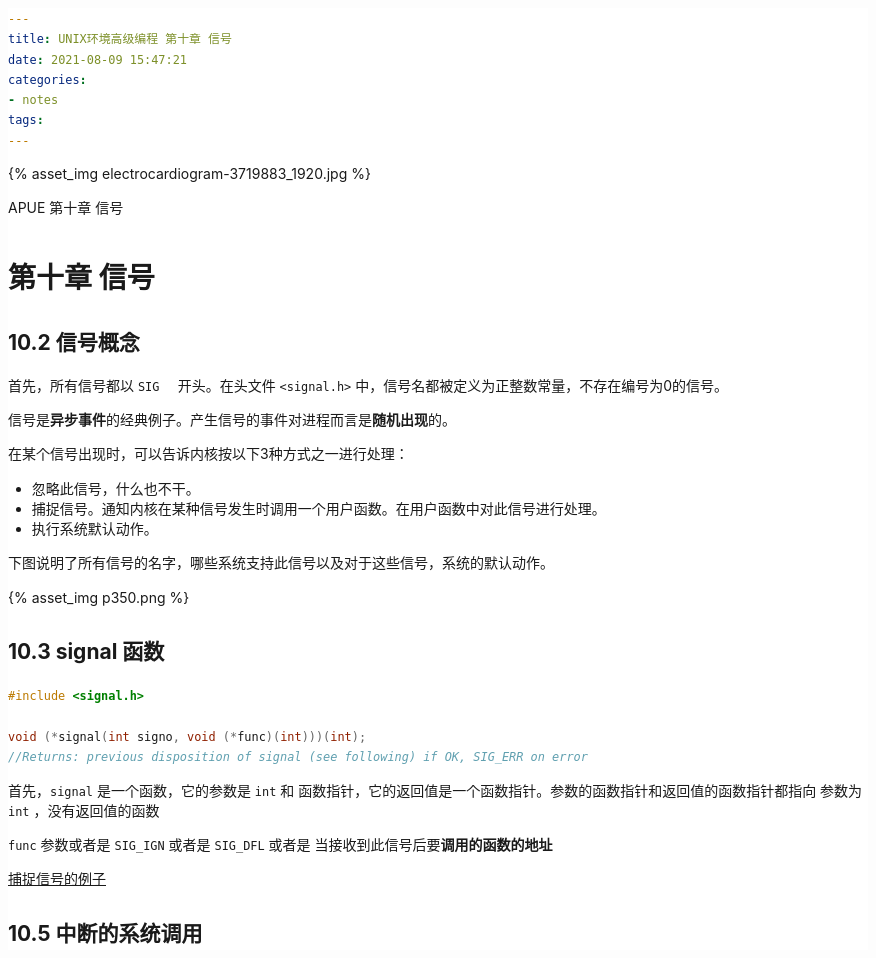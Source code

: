 ```yaml
---
title: UNIX环境高级编程 第十章 信号
date: 2021-08-09 15:47:21
categories:
- notes
tags:
---
```


{% asset_img electrocardiogram-3719883_1920.jpg %}

APUE 第十章 信号





# 第十章 信号

## 10.2 信号概念

首先，所有信号都以 `SIG	`  开头。在头文件 `<signal.h>` 中，信号名都被定义为正整数常量，不存在编号为0的信号。

信号是**异步事件**的经典例子。产生信号的事件对进程而言是**随机出现**的。

在某个信号出现时，可以告诉内核按以下3种方式之一进行处理：

* 忽略此信号，什么也不干。
* 捕捉信号。通知内核在某种信号发生时调用一个用户函数。在用户函数中对此信号进行处理。
* 执行系统默认动作。



下图说明了所有信号的名字，哪些系统支持此信号以及对于这些信号，系统的默认动作。

{% asset_img p350.png %}



## 10.3 signal 函数

```C
#include <signal.h>

void (*signal(int signo, void (*func)(int)))(int);
//Returns: previous disposition of signal (see following) if OK, SIG_ERR on error
```

首先，`signal` 是一个函数，它的参数是 `int` 和 函数指针，它的返回值是一个函数指针。参数的函数指针和返回值的函数指针都指向 参数为 `int` ，没有返回值的函数

`func` 参数或者是 `SIG_IGN` 或者是 `SIG_DFL` 或者是 当接收到此信号后要**调用的函数的地址**

[捕捉信号的例子](https://github.com/imzhangjinming/APUE/blob/master/10/catch_signal.c)



## 10.5 中断的系统调用
